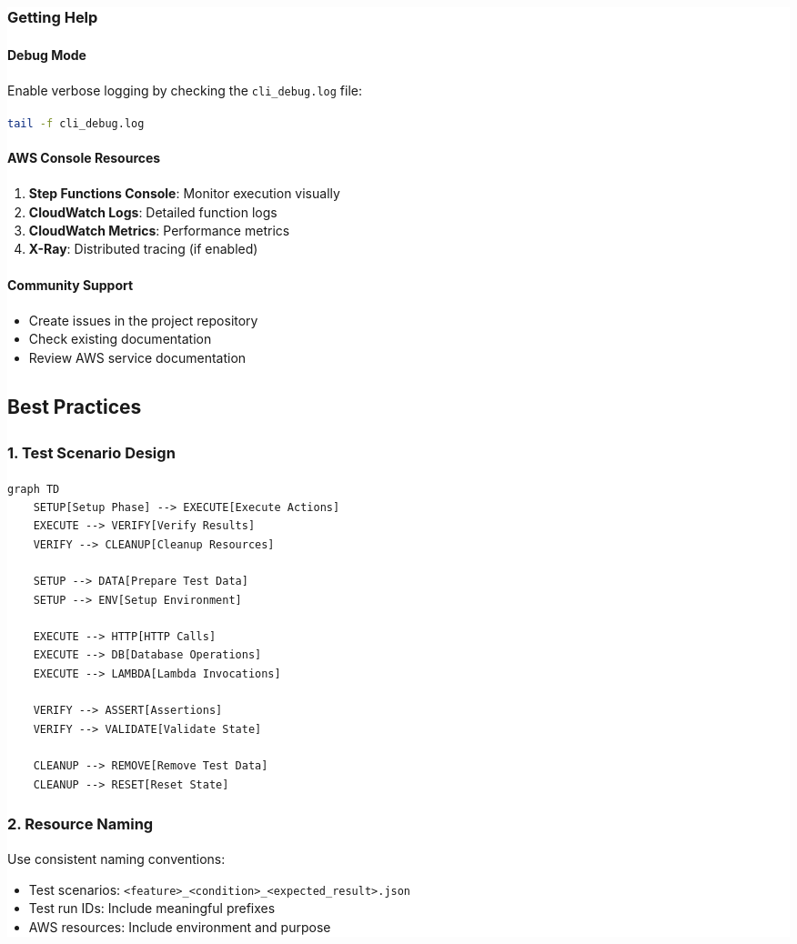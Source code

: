 ### Getting Help

#### Debug Mode

Enable verbose logging by checking the `cli_debug.log` file:

```bash
tail -f cli_debug.log
```

#### AWS Console Resources

1. **Step Functions Console**: Monitor execution visually
2. **CloudWatch Logs**: Detailed function logs
3. **CloudWatch Metrics**: Performance metrics
4. **X-Ray**: Distributed tracing (if enabled)

#### Community Support

- Create issues in the project repository
- Check existing documentation
- Review AWS service documentation

## Best Practices

### 1. Test Scenario Design

```mermaid
graph TD
    SETUP[Setup Phase] --> EXECUTE[Execute Actions]
    EXECUTE --> VERIFY[Verify Results]
    VERIFY --> CLEANUP[Cleanup Resources]
    
    SETUP --> DATA[Prepare Test Data]
    SETUP --> ENV[Setup Environment]
    
    EXECUTE --> HTTP[HTTP Calls]
    EXECUTE --> DB[Database Operations]
    EXECUTE --> LAMBDA[Lambda Invocations]
    
    VERIFY --> ASSERT[Assertions]
    VERIFY --> VALIDATE[Validate State]
    
    CLEANUP --> REMOVE[Remove Test Data]
    CLEANUP --> RESET[Reset State]
```

### 2. Resource Naming

Use consistent naming conventions:
- Test scenarios: `<feature>_<condition>_<expected_result>.json`
- Test run IDs: Include meaningful prefixes
- AWS resources: Include environment and purpose
